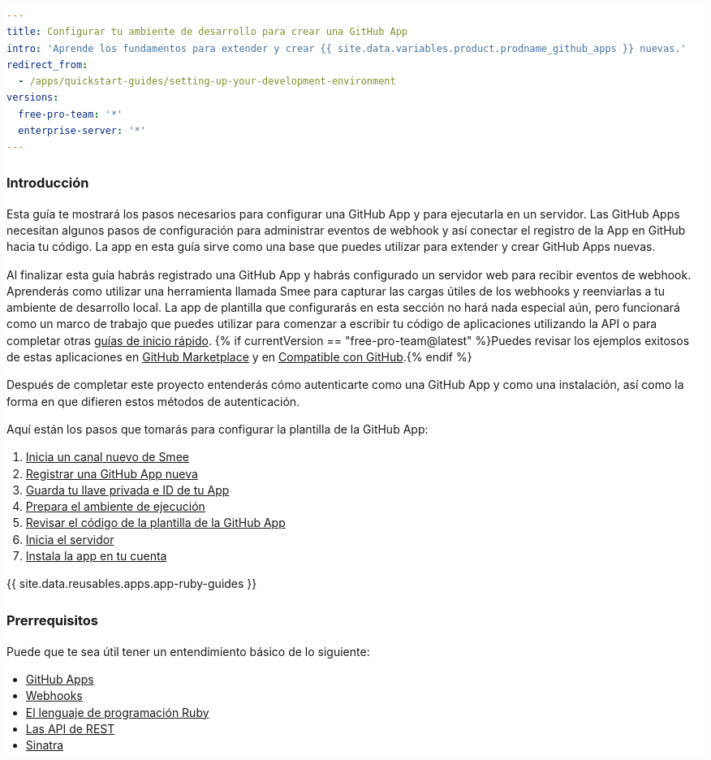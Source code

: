 ```yaml
---
title: Configurar tu ambiente de desarrollo para crear una GitHub App
intro: 'Aprende los fundamentos para extender y crear {{ site.data.variables.product.prodname_github_apps }} nuevas.'
redirect_from:
  - /apps/quickstart-guides/setting-up-your-development-environment
versions:
  free-pro-team: '*'
  enterprise-server: '*'
---
```




### Introducción

Esta guía te mostrará los pasos necesarios para configurar una GitHub App y para ejecutarla en un servidor. Las GitHub Apps necesitan algunos pasos de configuración para administrar eventos de webhook y así conectar el registro de la App en GitHub hacia tu código. La app en esta guía sirve como una base que puedes utilizar para extender y crear GitHub Apps nuevas.

Al finalizar esta guía habrás registrado una GitHub App y habrás configurado un servidor web para recibir eventos de webhook. Aprenderás como utilizar una herramienta llamada Smee para capturar las cargas útiles de los webhooks y reenviarlas a tu ambiente de desarrollo local. La app de plantilla que configurarás en esta sección no hará nada especial aún, pero funcionará como un marco de trabajo que puedes utilizar para comenzar a escribir tu código de aplicaciones utilizando la API o para completar otras [guías de inicio rápido](/apps/quickstart-guides/). {% if currentVersion == "free-pro-team@latest" %}Puedes revisar los ejemplos exitosos de estas aplicaciones en [GitHub Marketplace](https://github.com/marketplace) y en [Compatible con GitHub](https://github.com/works-with).{% endif %}

Después de completar este proyecto entenderás cómo autenticarte como una GitHub App y como una instalación, así como la forma en que difieren estos métodos de autenticación.

Aquí están los pasos que tomarás para configurar la plantilla de la GitHub App:

1. [Inicia un canal nuevo de Smee](#step-1-start-a-new-smee-channel)
1. [Registrar una GitHub App nueva](#step-2-register-a-new-github-app)
1. [Guarda tu llave privada e ID de tu App](#step-3-save-your-private-key-and-app-id)
1. [Prepara el ambiente de ejecución](#step-4-prepare-the-runtime-environment)
1. [Revisar el código de la plantilla de la GitHub App](#step-5-review-the-github-app-template-code)
1. [Inicia el servidor](#step-6-start-the-server)
1. [Instala la app en tu cuenta](#step-7-install-the-app-on-your-account)

{{ site.data.reusables.apps.app-ruby-guides }}

### Prerrequisitos

Puede que te sea útil tener un entendimiento básico de lo siguiente:

* [GitHub Apps](/apps/about-apps)
* [Webhooks](/webhooks)
* [El lenguaje de programación Ruby](https://www.ruby-lang.org/en/)
* [Las API de REST](/v3)
* [Sinatra](http://sinatrarb.com/)
